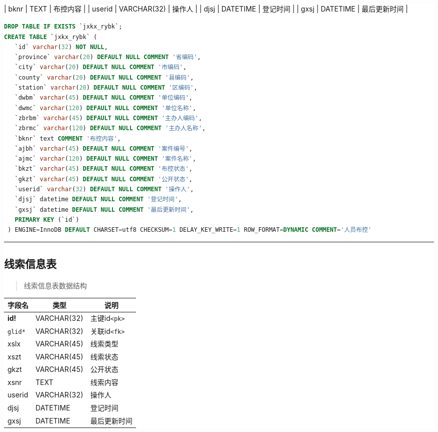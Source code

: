 | bknr             | TEXT                        |    布控内容         |
| userid           | VARCHAR(32)                 |    操作人           |
| djsj             | DATETIME                    |    登记时间         |
| gxsj             | DATETIME                    |    最后更新时间     |


```sql
DROP TABLE IF EXISTS `jxkx_rybk`;
CREATE TABLE `jxkx_rybk` (
   `id` varchar(32) NOT NULL,
   `province` varchar(20) DEFAULT NULL COMMENT '省编码',
   `city` varchar(20) DEFAULT NULL COMMENT '市编码',
   `county` varchar(20) DEFAULT NULL COMMENT '县编码',
   `station` varchar(20) DEFAULT NULL COMMENT '区编码',
   `dwbm` varchar(45) DEFAULT NULL COMMENT '单位编码',
   `dwmc` varchar(120) DEFAULT NULL COMMENT '单位名称',
   `zbrbm` varchar(45) DEFAULT NULL COMMENT '主办人编码',
   `zbrmc` varchar(120) DEFAULT NULL COMMENT '主办人名称',
   `bknr` text COMMENT '布控内容',
   `ajbh` varchar(45) DEFAULT NULL COMMENT '案件编号',
   `ajmc` varchar(120) DEFAULT NULL COMMENT '案件名称',
   `bkzt` varchar(45) DEFAULT NULL COMMENT '布控状态',
   `gkzt` varchar(45) DEFAULT NULL COMMENT '公开状态',
   `userid` varchar(32) DEFAULT NULL COMMENT '操作人',
   `djsj` datetime DEFAULT NULL COMMENT '登记时间',
   `gxsj` datetime DEFAULT NULL COMMENT '最后更新时间',
   PRIMARY KEY (`id`)
 ) ENGINE=InnoDB DEFAULT CHARSET=utf8 CHECKSUM=1 DELAY_KEY_WRITE=1 ROW_FORMAT=DYNAMIC COMMENT='人员布控'
```


***





线索信息表
-------

> 线索信息表数据结构

|       字段名      |             类型            |     说明            |
| ---------------- | --------------------------- | ------------------- |
| __id!__          | VARCHAR(32)                 |    主键id`<pk>`     |
| `glid*`          | VARCHAR(32)                 |    关联id`<fk>`     |
| xslx             | VARCHAR(45)                 |    线索类型         |
| xszt             | VARCHAR(45)                 |    线索状态         |
| gkzt             | VARCHAR(45)                 |    公开状态         |
| xsnr             | TEXT                        |    线索内容         |
| userid           | VARCHAR(32)                 |    操作人           |
| djsj             | DATETIME                    |    登记时间         |
| gxsj             | DATETIME                    |    最后更新时间     |
